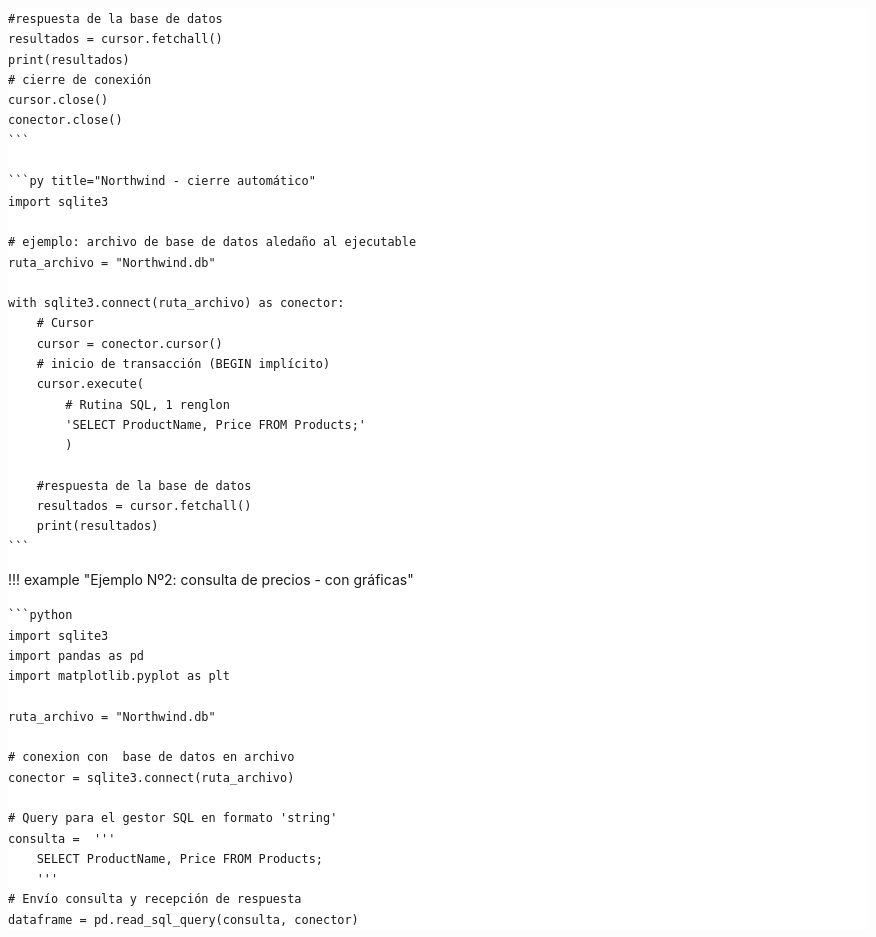     #respuesta de la base de datos
    resultados = cursor.fetchall()
    print(resultados)
    # cierre de conexión
    cursor.close()
    conector.close()
    ```

    ```py title="Northwind - cierre automático"
    import sqlite3

    # ejemplo: archivo de base de datos aledaño al ejecutable
    ruta_archivo = "Northwind.db"

    with sqlite3.connect(ruta_archivo) as conector:
        # Cursor 
        cursor = conector.cursor()
        # inicio de transacción (BEGIN implícito)
        cursor.execute(
            # Rutina SQL, 1 renglon
            'SELECT ProductName, Price FROM Products;'
            )

        #respuesta de la base de datos
        resultados = cursor.fetchall()
        print(resultados)
    ```



!!! example "Ejemplo Nº2: consulta de precios - con gráficas"

    ```python
    import sqlite3
    import pandas as pd
    import matplotlib.pyplot as plt

    ruta_archivo = "Northwind.db"

    # conexion con  base de datos en archivo
    conector = sqlite3.connect(ruta_archivo)

    # Query para el gestor SQL en formato 'string'
    consulta =  '''
        SELECT ProductName, Price FROM Products;
        '''
    # Envío consulta y recepción de respuesta
    dataframe = pd.read_sql_query(consulta, conector)
